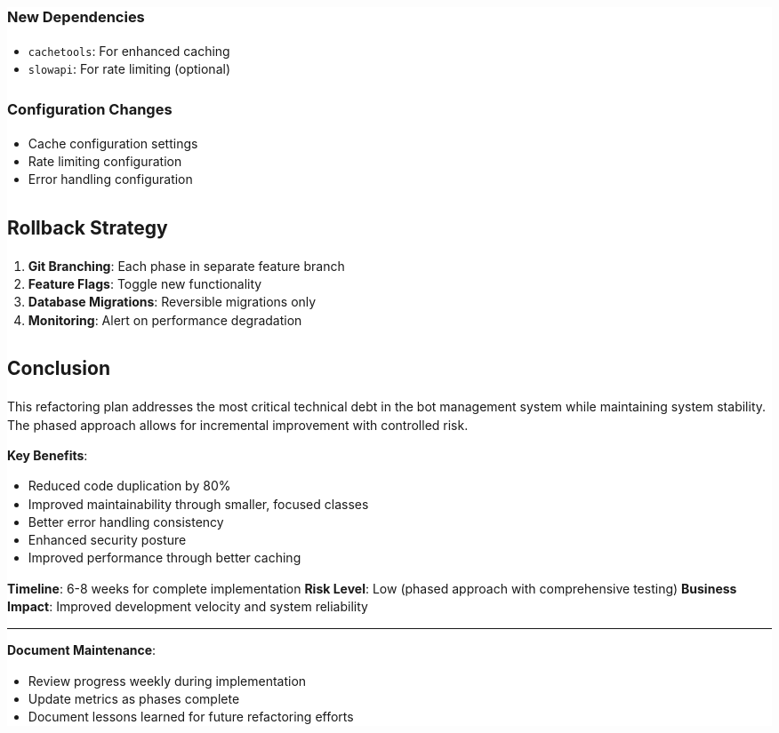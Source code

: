 ### New Dependencies
- `cachetools`: For enhanced caching
- `slowapi`: For rate limiting (optional)

### Configuration Changes
- Cache configuration settings
- Rate limiting configuration
- Error handling configuration

## Rollback Strategy

1. **Git Branching**: Each phase in separate feature branch
2. **Feature Flags**: Toggle new functionality
3. **Database Migrations**: Reversible migrations only
4. **Monitoring**: Alert on performance degradation

## Conclusion

This refactoring plan addresses the most critical technical debt in the bot management system while maintaining system stability. The phased approach allows for incremental improvement with controlled risk.

**Key Benefits**:
- Reduced code duplication by 80%
- Improved maintainability through smaller, focused classes
- Better error handling consistency
- Enhanced security posture
- Improved performance through better caching

**Timeline**: 6-8 weeks for complete implementation
**Risk Level**: Low (phased approach with comprehensive testing)
**Business Impact**: Improved development velocity and system reliability

---

**Document Maintenance**:
- Review progress weekly during implementation
- Update metrics as phases complete
- Document lessons learned for future refactoring efforts